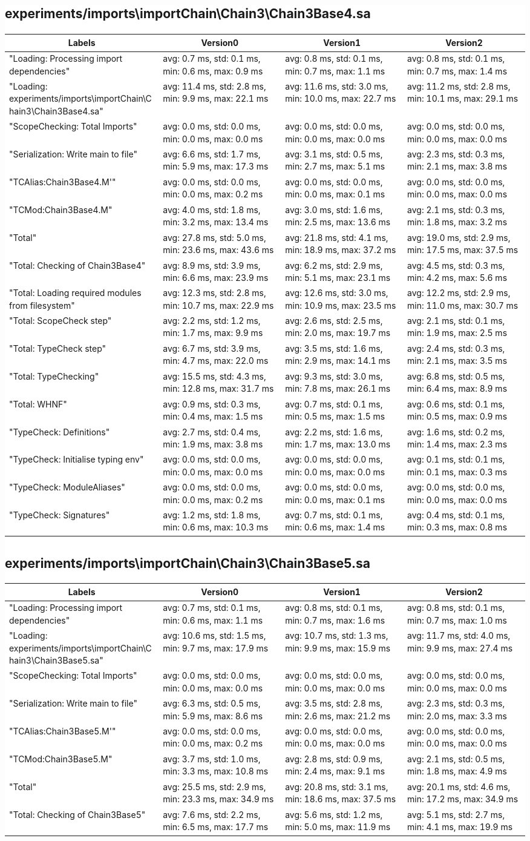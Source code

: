 ## experiments/imports\importChain\Chain3\Chain3Base4.sa

Labels|Version0|Version1|Version2
---|---|---|---
"Loading: Processing import dependencies"|avg: 0.7 ms, std: 0.1 ms, min: 0.6 ms, max: 0.9 ms|avg: 0.8 ms, std: 0.1 ms, min: 0.7 ms, max: 1.1 ms|avg: 0.8 ms, std: 0.1 ms, min: 0.7 ms, max: 1.4 ms
"Loading: experiments/imports\\importChain\\Chain3\\Chain3Base4.sa"|avg: 11.4 ms, std: 2.8 ms, min: 9.9 ms, max: 22.1 ms|avg: 11.6 ms, std: 3.0 ms, min: 10.0 ms, max: 22.7 ms|avg: 11.2 ms, std: 2.8 ms, min: 10.1 ms, max: 29.1 ms
"ScopeChecking: Total Imports"|avg: 0.0 ms, std: 0.0 ms, min: 0.0 ms, max: 0.0 ms|avg: 0.0 ms, std: 0.0 ms, min: 0.0 ms, max: 0.0 ms|avg: 0.0 ms, std: 0.0 ms, min: 0.0 ms, max: 0.0 ms
"Serialization: Write main to file"|avg: 6.6 ms, std: 1.7 ms, min: 5.9 ms, max: 17.3 ms|avg: 3.1 ms, std: 0.5 ms, min: 2.7 ms, max: 5.1 ms|avg: 2.3 ms, std: 0.3 ms, min: 2.1 ms, max: 3.8 ms
"TCAlias:Chain3Base4.M'"|avg: 0.0 ms, std: 0.0 ms, min: 0.0 ms, max: 0.2 ms|avg: 0.0 ms, std: 0.0 ms, min: 0.0 ms, max: 0.1 ms|avg: 0.0 ms, std: 0.0 ms, min: 0.0 ms, max: 0.0 ms
"TCMod:Chain3Base4.M"|avg: 4.0 ms, std: 1.8 ms, min: 3.2 ms, max: 13.4 ms|avg: 3.0 ms, std: 1.6 ms, min: 2.5 ms, max: 13.6 ms|avg: 2.1 ms, std: 0.3 ms, min: 1.8 ms, max: 3.2 ms
"Total"|avg: 27.8 ms, std: 5.0 ms, min: 23.6 ms, max: 43.6 ms|avg: 21.8 ms, std: 4.1 ms, min: 18.9 ms, max: 37.2 ms|avg: 19.0 ms, std: 2.9 ms, min: 17.5 ms, max: 37.5 ms
"Total: Checking of Chain3Base4"|avg: 8.9 ms, std: 3.9 ms, min: 6.6 ms, max: 23.9 ms|avg: 6.2 ms, std: 2.9 ms, min: 5.1 ms, max: 23.1 ms|avg: 4.5 ms, std: 0.3 ms, min: 4.2 ms, max: 5.6 ms
"Total: Loading required modules from filesystem"|avg: 12.3 ms, std: 2.8 ms, min: 10.7 ms, max: 22.9 ms|avg: 12.6 ms, std: 3.0 ms, min: 10.9 ms, max: 23.5 ms|avg: 12.2 ms, std: 2.9 ms, min: 11.0 ms, max: 30.7 ms
"Total: ScopeCheck step"|avg: 2.2 ms, std: 1.2 ms, min: 1.7 ms, max: 9.9 ms|avg: 2.6 ms, std: 2.5 ms, min: 2.0 ms, max: 19.7 ms|avg: 2.1 ms, std: 0.1 ms, min: 1.9 ms, max: 2.5 ms
"Total: TypeCheck step"|avg: 6.7 ms, std: 3.9 ms, min: 4.7 ms, max: 22.0 ms|avg: 3.5 ms, std: 1.6 ms, min: 2.9 ms, max: 14.1 ms|avg: 2.4 ms, std: 0.3 ms, min: 2.1 ms, max: 3.5 ms
"Total: TypeChecking"|avg: 15.5 ms, std: 4.3 ms, min: 12.8 ms, max: 31.7 ms|avg: 9.3 ms, std: 3.0 ms, min: 7.8 ms, max: 26.1 ms|avg: 6.8 ms, std: 0.5 ms, min: 6.4 ms, max: 8.9 ms
"Total: WHNF"|avg: 0.9 ms, std: 0.3 ms, min: 0.4 ms, max: 1.5 ms|avg: 0.7 ms, std: 0.1 ms, min: 0.5 ms, max: 1.5 ms|avg: 0.6 ms, std: 0.1 ms, min: 0.5 ms, max: 0.9 ms
"TypeCheck: Definitions"|avg: 2.7 ms, std: 0.4 ms, min: 1.9 ms, max: 3.8 ms|avg: 2.2 ms, std: 1.6 ms, min: 1.7 ms, max: 13.0 ms|avg: 1.6 ms, std: 0.2 ms, min: 1.4 ms, max: 2.3 ms
"TypeCheck: Initialise typing env"|avg: 0.0 ms, std: 0.0 ms, min: 0.0 ms, max: 0.0 ms|avg: 0.0 ms, std: 0.0 ms, min: 0.0 ms, max: 0.0 ms|avg: 0.1 ms, std: 0.1 ms, min: 0.1 ms, max: 0.3 ms
"TypeCheck: ModuleAliases"|avg: 0.0 ms, std: 0.0 ms, min: 0.0 ms, max: 0.2 ms|avg: 0.0 ms, std: 0.0 ms, min: 0.0 ms, max: 0.1 ms|avg: 0.0 ms, std: 0.0 ms, min: 0.0 ms, max: 0.0 ms
"TypeCheck: Signatures"|avg: 1.2 ms, std: 1.8 ms, min: 0.6 ms, max: 10.3 ms|avg: 0.7 ms, std: 0.1 ms, min: 0.6 ms, max: 1.4 ms|avg: 0.4 ms, std: 0.1 ms, min: 0.3 ms, max: 0.8 ms

## experiments/imports\importChain\Chain3\Chain3Base5.sa

Labels|Version0|Version1|Version2
---|---|---|---
"Loading: Processing import dependencies"|avg: 0.7 ms, std: 0.1 ms, min: 0.6 ms, max: 1.1 ms|avg: 0.8 ms, std: 0.1 ms, min: 0.7 ms, max: 1.6 ms|avg: 0.8 ms, std: 0.1 ms, min: 0.7 ms, max: 1.0 ms
"Loading: experiments/imports\\importChain\\Chain3\\Chain3Base5.sa"|avg: 10.6 ms, std: 1.5 ms, min: 9.7 ms, max: 17.9 ms|avg: 10.7 ms, std: 1.3 ms, min: 9.9 ms, max: 15.9 ms|avg: 11.7 ms, std: 4.0 ms, min: 9.9 ms, max: 27.4 ms
"ScopeChecking: Total Imports"|avg: 0.0 ms, std: 0.0 ms, min: 0.0 ms, max: 0.0 ms|avg: 0.0 ms, std: 0.0 ms, min: 0.0 ms, max: 0.0 ms|avg: 0.0 ms, std: 0.0 ms, min: 0.0 ms, max: 0.0 ms
"Serialization: Write main to file"|avg: 6.3 ms, std: 0.5 ms, min: 5.9 ms, max: 8.6 ms|avg: 3.5 ms, std: 2.8 ms, min: 2.6 ms, max: 21.2 ms|avg: 2.3 ms, std: 0.3 ms, min: 2.0 ms, max: 3.3 ms
"TCAlias:Chain3Base5.M'"|avg: 0.0 ms, std: 0.0 ms, min: 0.0 ms, max: 0.2 ms|avg: 0.0 ms, std: 0.0 ms, min: 0.0 ms, max: 0.0 ms|avg: 0.0 ms, std: 0.0 ms, min: 0.0 ms, max: 0.0 ms
"TCMod:Chain3Base5.M"|avg: 3.7 ms, std: 1.0 ms, min: 3.3 ms, max: 10.8 ms|avg: 2.8 ms, std: 0.9 ms, min: 2.4 ms, max: 9.1 ms|avg: 2.1 ms, std: 0.5 ms, min: 1.8 ms, max: 4.9 ms
"Total"|avg: 25.5 ms, std: 2.9 ms, min: 23.3 ms, max: 34.9 ms|avg: 20.8 ms, std: 3.1 ms, min: 18.6 ms, max: 37.5 ms|avg: 20.1 ms, std: 4.6 ms, min: 17.2 ms, max: 34.9 ms
"Total: Checking of Chain3Base5"|avg: 7.6 ms, std: 2.2 ms, min: 6.5 ms, max: 17.7 ms|avg: 5.6 ms, std: 1.2 ms, min: 5.0 ms, max: 11.9 ms|avg: 5.1 ms, std: 2.7 ms, min: 4.1 ms, max: 19.9 ms